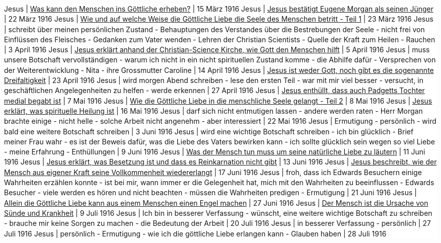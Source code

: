 Jesus | [Was kann den Menschen ins Göttliche erheben?](/padgett-botschaften/padgett-botschaften-in-reihenfolge-des-datums/padgett-botschaften-1916/was-kann-den-menschen-ins-goettliche-erheben-jep-jesus-15-maerz-1916/) | 15 März 1916
Jesus | [Jesus bestätigt Eugene Morgan als seinen Jünger](/padgett-botschaften/padgett-botschaften-in-reihenfolge-des-datums/padgett-botschaften-1916/jesus-bestaetigt-eugene-morgan-als-seinen-juenger-jep-jesus-22-maerz-1916/) | 22 März 1916
Jesus | [Wie und auf welche Weise die Göttliche Liebe die Seele des Menschen betritt - Teil 1](/padgett-botschaften/padgett-botschaften-in-reihenfolge-des-datums/padgett-botschaften-1916/wie-und-auf-welche-weise-die-goettliche-liebe-die-seele-des-menschen-betritt-teil-1-jep-jesus-23-maerz-1916/) | 23 März 1916
Jesus | schreibt über meinen persönlichen Zustand - Behauptungen des Verstandes über die Bestrebungen der Seele - nicht frei von Einflüssen des Fleisches - Gedanken zum Vater wenden - Lehren der Christian Scientists - Quelle der Kraft zum Heilen - Rauchen | 3 April 1916
Jesus | [Jesus erklärt anhand der Christian-Science Kirche, wie Gott den Menschen hilft](/padgett-botschaften/padgett-botschaften-in-reihenfolge-des-datums/padgett-botschaften-1916/jesus-erklaert-anhand-der-christianscience-kirche-wie-gott-den-menschen-hilft-jep-jesus-5-april-1916/) | 5 April 1916
Jesus | muss unsere Botschaft vervollständigen - warum ich nicht in ein nicht spirituellen Zustand komme - die Abhilfe dafür - Versprechen von der Weiterentwicklung - Nita - ihre Grossmutter Caroline | 14 April 1916
Jesus | [Jesus ist weder Gott, noch gibt es die sogenannte Dreifaltigkeit](/padgett-botschaften/padgett-botschaften-in-reihenfolge-des-datums/padgett-botschaften-1916/jesus-ist-weder-gott-noch-gibt-es-die-sogenannte-dreifaltigkeit-jep-jesus-23-april-1916/) | 23 April 1916
Jesus | wird morgen Abend schreiben - lese den ersten Teil - war mit mir viel besser - versucht, in geschäftlichen Angelegenheiten zu helfen - werde erkennen | 27 April 1916
Jesus | [Jesus enthüllt, dass auch Padgetts Tochter medial begabt ist](/padgett-botschaften/padgett-botschaften-in-reihenfolge-des-datums/padgett-botschaften-1916/jesus-enthuellt-dass-auch-padgetts-tochter-medial-begabt-ist-jep-jesus-7-mai-1916/) | 7 Mai 1916
Jesus | [Wie die Göttliche Liebe in die menschliche Seele gelangt - Teil 2](/padgett-botschaften/padgett-botschaften-in-reihenfolge-des-datums/padgett-botschaften-1916/wie-die-goettliche-liebe-in-die-menschliche-seele-gelangt-teil-2-jep-jesus-8-mai-1916/) | 8 Mai 1916
Jesus | [Jesus erklärt, was spirituelle Heilung ist](/padgett-botschaften/padgett-botschaften-in-reihenfolge-des-datums/padgett-botschaften-1916/jesus-erklaert-was-spirituelle-heilung-ist-jep-jesus-16-mai-1916/) | 16 Mai 1916
Jesus | darf sich nicht entmutigen lassen - andere werden raten - Herr Morgan brachte einige - nicht helle - solche Arbeit nicht angenehm - aber interessiert | 22 Mai 1916
Jesus | Ermutigung - persönlich - wird bald eine weitere Botschaft schreiben | 3 Juni 1916
Jesus | wird eine wichtige Botschaft schreiben - ich bin glücklich - Brief meiner Frau wahr - es ist der Beweis dafür, was die Liebe des Vaters bewirken kann - ich sollte glücklich sein wegen so viel Liebe - meine Erfahrung - Enthüllungen | 9 Juni 1916
Jesus | [Was der Mensch tun muss um seine natürliche Liebe zu läutern](/padgett-botschaften/padgett-botschaften-in-reihenfolge-des-datums/padgett-botschaften-1916/was-der-mensch-tun-muss-um-seine-natuerliche-liebe-zu-laeutern-jep-jesus-11-juni-1916/) | 11 Juni 1916
Jesus | [Jesus erklärt, was Besetzung ist und dass es Reinkarnation nicht gibt](/padgett-botschaften/padgett-botschaften-in-reihenfolge-des-datums/padgett-botschaften-1916/jesus-erklaert-was-besetzung-ist-und-dass-es-reinkarnation-nicht-gibt-jep-jesus-13-juni-1916/) | 13 Juni 1916
Jesus | [Jesus beschreibt, wie der Mensch aus eigener Kraft seine Vollkommenheit wiedererlangt](/padgett-botschaften/padgett-botschaften-in-reihenfolge-des-datums/padgett-botschaften-1916/jesus-beschreibt-wie-der-mensch-aus-eigener-kraft-seine-vollkommenheit-wiedererlangt-jep-jesus-17-juni-1916/) | 17 Juni 1916
Jesus | froh, dass ich Edwards Besuchern einige Wahrheiten erzählen konnte - ist bei mir, wann immer er die Gelegenheit hat, mich mit den Wahrheiten zu beeinflussen - Edwards Besucher - viele werden es hören und nicht beachten - müssen die Wahrheiten predigen - Ermutigung | 21 Juni 1916
Jesus | [Allein die Göttliche Liebe kann aus einem Menschen einen Engel machen](/padgett-botschaften/padgett-botschaften-in-reihenfolge-des-datums/padgett-botschaften-1916/allein-die-goettliche-liebe-kann-aus-einem-menschen-einen-engel-machen-jep-jesus-27-juni-1916/) | 27 Juni 1916
Jesus | [Der Mensch ist die Ursache von Sünde und Krankheit](/padgett-botschaften/padgett-botschaften-in-reihenfolge-des-datums/padgett-botschaften-1916/der-mensch-ist-die-ursache-von-suende-und-krankheit-jep-jesus-9-juli-1916/) | 9 Juli 1916
Jesus | Ich bin in besserer Verfassung - wünscht, eine weitere wichtige Botschaft zu schreiben - brauche mir keine Sorgen zu machen - die Bedeutung der Arbeit | 20 Juli 1916
Jesus | in besserer Verfassung - persönlich | 27 Juli 1916
Jesus | persönlich - Ermutigung - wie ich die göttliche Liebe erlangen kann - Glauben haben | 28 Juli 1916
